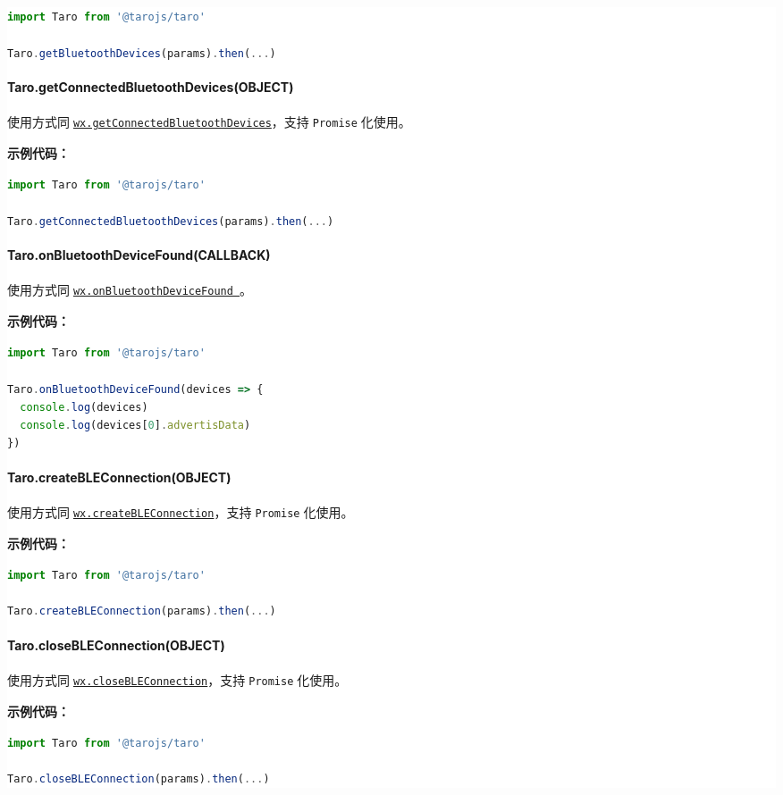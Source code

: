 ```jsx
import Taro from '@tarojs/taro'

Taro.getBluetoothDevices(params).then(...)
```

#### Taro.getConnectedBluetoothDevices(OBJECT)

使用方式同 [`wx.getConnectedBluetoothDevices`](https://developers.weixin.qq.com/miniprogram/dev/api/wx.getConnectedBluetoothDevices.html)，支持 `Promise` 化使用。

**示例代码：**

```jsx
import Taro from '@tarojs/taro'

Taro.getConnectedBluetoothDevices(params).then(...)
```

#### Taro.onBluetoothDeviceFound(CALLBACK)

使用方式同 [`wx.onBluetoothDeviceFound `](https://developers.weixin.qq.com/miniprogram/dev/api/wx.onBluetoothDeviceFound.html)。

**示例代码：**

```jsx
import Taro from '@tarojs/taro'

Taro.onBluetoothDeviceFound(devices => {
  console.log(devices)
  console.log(devices[0].advertisData)
})
```

#### Taro.createBLEConnection(OBJECT)

使用方式同 [`wx.createBLEConnection`](https://developers.weixin.qq.com/miniprogram/dev/api/device/bluetooth/wx.createBLEConnection.html)，支持 `Promise` 化使用。

**示例代码：**

```jsx
import Taro from '@tarojs/taro'

Taro.createBLEConnection(params).then(...)
```

#### Taro.closeBLEConnection(OBJECT)

使用方式同 [`wx.closeBLEConnection`](https://developers.weixin.qq.com/miniprogram/dev/api/device/bluetooth/wx.closeBLEConnection.html)，支持 `Promise` 化使用。

**示例代码：**

```jsx
import Taro from '@tarojs/taro'

Taro.closeBLEConnection(params).then(...)
```
